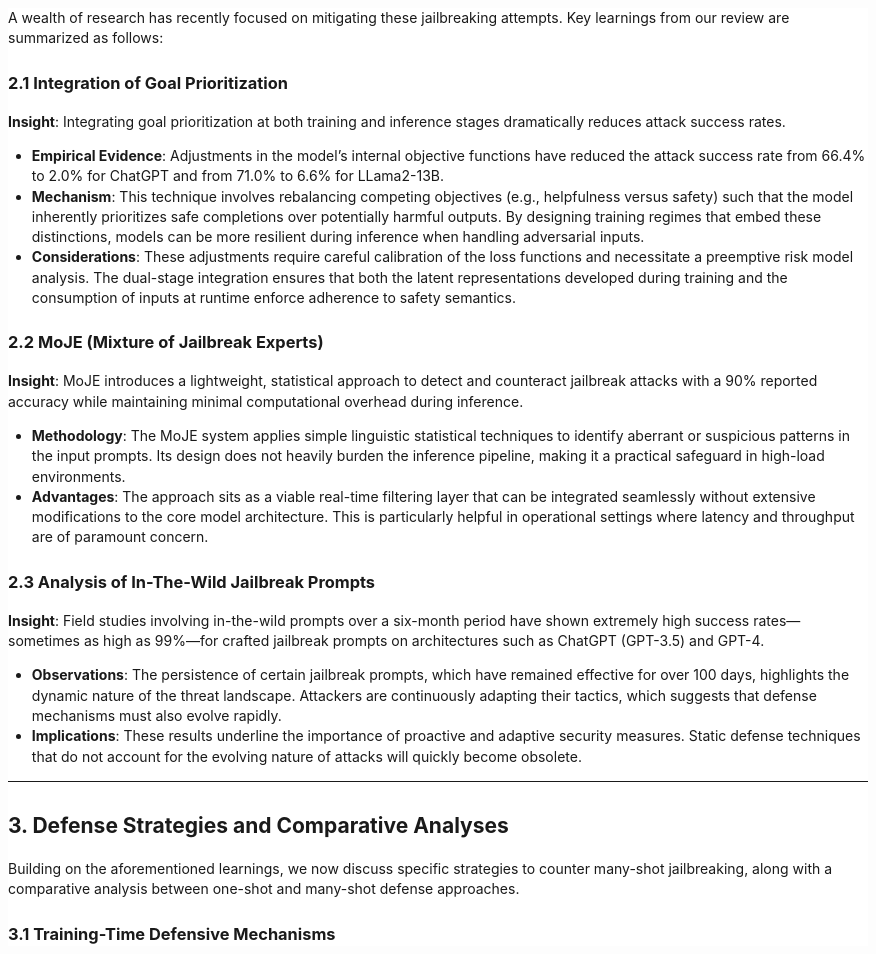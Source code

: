 A wealth of research has recently focused on mitigating these jailbreaking attempts. Key learnings from our review are summarized as follows:

### 2.1 Integration of Goal Prioritization

**Insight**: Integrating goal prioritization at both training and inference stages dramatically reduces attack success rates.

- **Empirical Evidence**: Adjustments in the model’s internal objective functions have reduced the attack success rate from 66.4% to 2.0% for ChatGPT and from 71.0% to 6.6% for LLama2-13B.
- **Mechanism**: This technique involves rebalancing competing objectives (e.g., helpfulness versus safety) such that the model inherently prioritizes safe completions over potentially harmful outputs. By designing training regimes that embed these distinctions, models can be more resilient during inference when handling adversarial inputs.
- **Considerations**: These adjustments require careful calibration of the loss functions and necessitate a preemptive risk model analysis. The dual-stage integration ensures that both the latent representations developed during training and the consumption of inputs at runtime enforce adherence to safety semantics.

### 2.2 MoJE (Mixture of Jailbreak Experts)

**Insight**: MoJE introduces a lightweight, statistical approach to detect and counteract jailbreak attacks with a 90% reported accuracy while maintaining minimal computational overhead during inference.

- **Methodology**: The MoJE system applies simple linguistic statistical techniques to identify aberrant or suspicious patterns in the input prompts. Its design does not heavily burden the inference pipeline, making it a practical safeguard in high-load environments.
- **Advantages**: The approach sits as a viable real-time filtering layer that can be integrated seamlessly without extensive modifications to the core model architecture. This is particularly helpful in operational settings where latency and throughput are of paramount concern.

### 2.3 Analysis of In-The-Wild Jailbreak Prompts

**Insight**: Field studies involving in-the-wild prompts over a six-month period have shown extremely high success rates—sometimes as high as 99%—for crafted jailbreak prompts on architectures such as ChatGPT (GPT-3.5) and GPT-4.

- **Observations**: The persistence of certain jailbreak prompts, which have remained effective for over 100 days, highlights the dynamic nature of the threat landscape. Attackers are continuously adapting their tactics, which suggests that defense mechanisms must also evolve rapidly.
- **Implications**: These results underline the importance of proactive and adaptive security measures. Static defense techniques that do not account for the evolving nature of attacks will quickly become obsolete.

---

## 3. Defense Strategies and Comparative Analyses

Building on the aforementioned learnings, we now discuss specific strategies to counter many-shot jailbreaking, along with a comparative analysis between one-shot and many-shot defense approaches.

### 3.1 Training-Time Defensive Mechanisms
